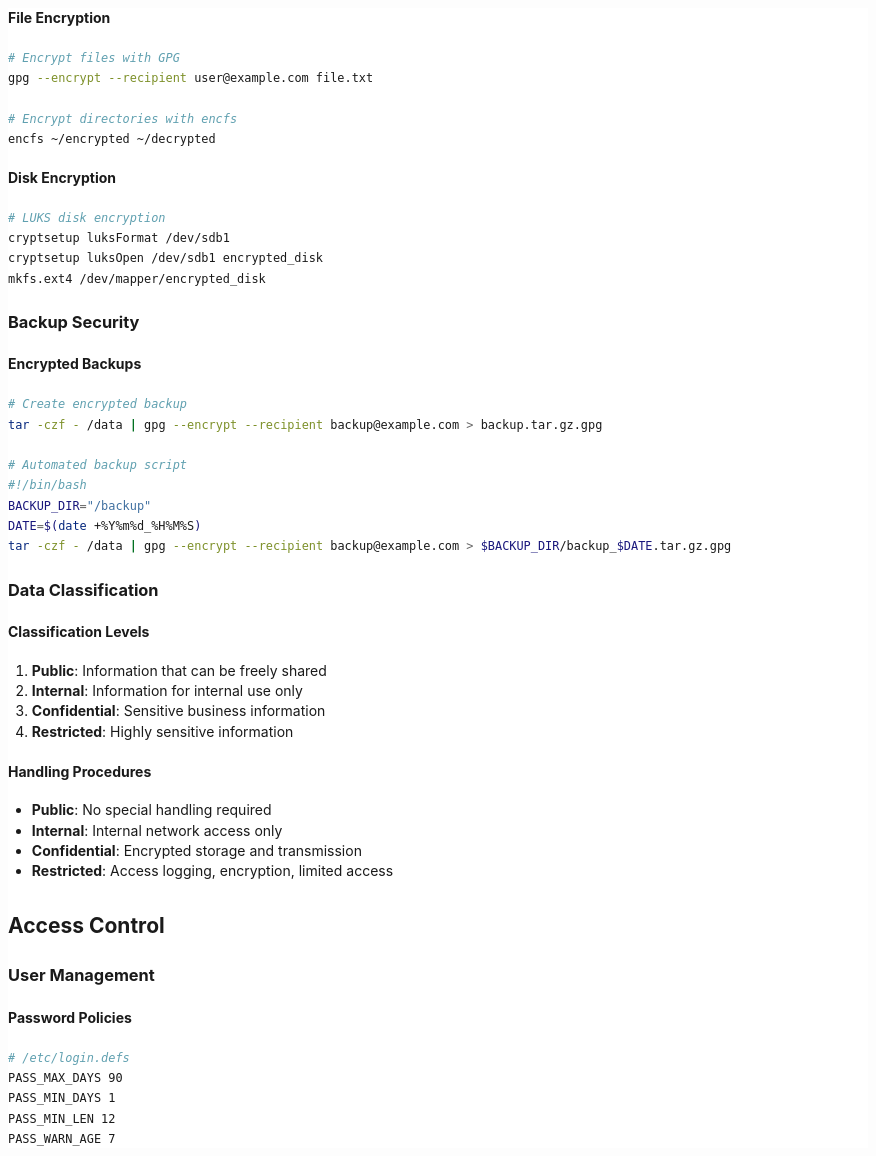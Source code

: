 #### File Encryption
```bash
# Encrypt files with GPG
gpg --encrypt --recipient user@example.com file.txt

# Encrypt directories with encfs
encfs ~/encrypted ~/decrypted
```

#### Disk Encryption
```bash
# LUKS disk encryption
cryptsetup luksFormat /dev/sdb1
cryptsetup luksOpen /dev/sdb1 encrypted_disk
mkfs.ext4 /dev/mapper/encrypted_disk
```

### Backup Security

#### Encrypted Backups
```bash
# Create encrypted backup
tar -czf - /data | gpg --encrypt --recipient backup@example.com > backup.tar.gz.gpg

# Automated backup script
#!/bin/bash
BACKUP_DIR="/backup"
DATE=$(date +%Y%m%d_%H%M%S)
tar -czf - /data | gpg --encrypt --recipient backup@example.com > $BACKUP_DIR/backup_$DATE.tar.gz.gpg
```

### Data Classification

#### Classification Levels
1. **Public**: Information that can be freely shared
2. **Internal**: Information for internal use only
3. **Confidential**: Sensitive business information
4. **Restricted**: Highly sensitive information

#### Handling Procedures
- **Public**: No special handling required
- **Internal**: Internal network access only
- **Confidential**: Encrypted storage and transmission
- **Restricted**: Access logging, encryption, limited access

## Access Control

### User Management

#### Password Policies
```bash
# /etc/login.defs
PASS_MAX_DAYS 90
PASS_MIN_DAYS 1
PASS_MIN_LEN 12
PASS_WARN_AGE 7
```
